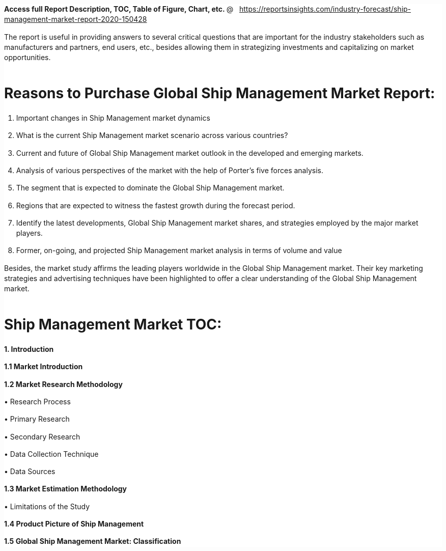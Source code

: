 <strong>Access full Report Description, TOC, Table of Figure, Chart, etc. </strong>@   <a href=https://reportsinsights.com/industry-forecast/ship-management-market-report-2020-150428 style=color:#0000ff;>https://reportsinsights.com/industry-forecast/ship-management-market-report-2020-150428</a>

The report is useful in providing answers to several critical questions that are important for the industry stakeholders such as manufacturers and partners, end users, etc., besides allowing them in strategizing investments and capitalizing on market opportunities.

# <strong>Reasons to Purchase Global Ship Management Market Report:</strong>

1. Important changes in Ship Management market dynamics

2. What is the current Ship Management market scenario across various countries?

3. Current and future of Global Ship Management market outlook in the developed and emerging markets.

4. Analysis of various perspectives of the market with the help of Porter’s five forces analysis.

5. The segment that is expected to dominate the Global Ship Management market.

6. Regions that are expected to witness the fastest growth during the forecast period.

7. Identify the latest developments, Global Ship Management market shares, and strategies employed by the major market players.

8. Former, on-going, and projected Ship Management market analysis in terms of volume and value

Besides, the market study affirms the leading players worldwide in the Global Ship Management market. Their key marketing strategies and advertising techniques have been highlighted to offer a clear understanding of the Global Ship Management market.

# <strong>Ship Management Market TOC:</strong>

<strong>1. Introduction</strong>

<strong>1.1 Market Introduction</strong>

<strong>1.2 Market Research Methodology</strong>

• Research Process

• Primary Research

• Secondary Research

• Data Collection Technique

• Data Sources

<strong>1.3 Market Estimation Methodology</strong>

• Limitations of the Study

<strong>1.4 Product Picture of Ship Management</strong>

<strong>1.5 Global Ship Management Market: Classification</strong>

